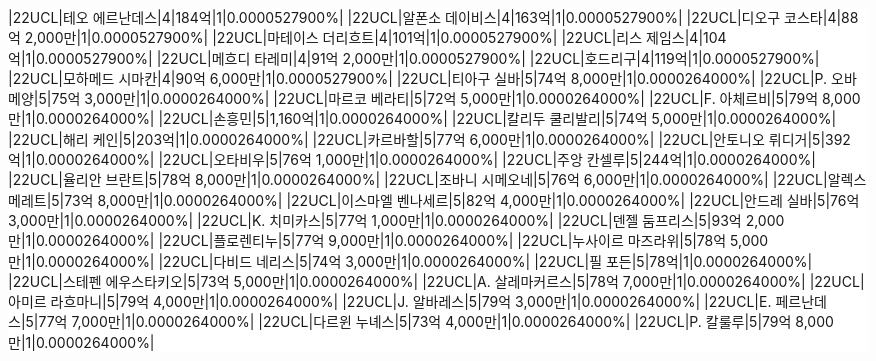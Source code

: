 |22UCL|테오 에르난데스|4|184억|1|0.0000527900%|
|22UCL|알폰소 데이비스|4|163억|1|0.0000527900%|
|22UCL|디오구 코스타|4|88억 2,000만|1|0.0000527900%|
|22UCL|마테이스 더리흐트|4|101억|1|0.0000527900%|
|22UCL|리스 제임스|4|104억|1|0.0000527900%|
|22UCL|메흐디 타레미|4|91억 2,000만|1|0.0000527900%|
|22UCL|호드리구|4|119억|1|0.0000527900%|
|22UCL|모하메드 시마칸|4|90억 6,000만|1|0.0000527900%|
|22UCL|티아구 실바|5|74억 8,000만|1|0.0000264000%|
|22UCL|P. 오바메양|5|75억 3,000만|1|0.0000264000%|
|22UCL|마르코 베라티|5|72억 5,000만|1|0.0000264000%|
|22UCL|F. 아체르비|5|79억 8,000만|1|0.0000264000%|
|22UCL|손흥민|5|1,160억|1|0.0000264000%|
|22UCL|칼리두 쿨리발리|5|74억 5,000만|1|0.0000264000%|
|22UCL|해리 케인|5|203억|1|0.0000264000%|
|22UCL|카르바할|5|77억 6,000만|1|0.0000264000%|
|22UCL|안토니오 뤼디거|5|392억|1|0.0000264000%|
|22UCL|오타비우|5|76억 1,000만|1|0.0000264000%|
|22UCL|주앙 칸셀루|5|244억|1|0.0000264000%|
|22UCL|율리안 브란트|5|78억 8,000만|1|0.0000264000%|
|22UCL|조바니 시메오네|5|76억 6,000만|1|0.0000264000%|
|22UCL|알렉스 메레트|5|73억 8,000만|1|0.0000264000%|
|22UCL|이스마엘 벤나세르|5|82억 4,000만|1|0.0000264000%|
|22UCL|안드레 실바|5|76억 3,000만|1|0.0000264000%|
|22UCL|K. 치미카스|5|77억 1,000만|1|0.0000264000%|
|22UCL|덴젤 둠프리스|5|93억 2,000만|1|0.0000264000%|
|22UCL|플로렌티누|5|77억 9,000만|1|0.0000264000%|
|22UCL|누사이르 마즈라위|5|78억 5,000만|1|0.0000264000%|
|22UCL|다비드 네리스|5|74억 3,000만|1|0.0000264000%|
|22UCL|필 포든|5|78억|1|0.0000264000%|
|22UCL|스테펜 에우스타키오|5|73억 5,000만|1|0.0000264000%|
|22UCL|A. 살레마커르스|5|78억 7,000만|1|0.0000264000%|
|22UCL|아미르 라흐마니|5|79억 4,000만|1|0.0000264000%|
|22UCL|J. 알바레스|5|79억 3,000만|1|0.0000264000%|
|22UCL|E. 페르난데스|5|77억 7,000만|1|0.0000264000%|
|22UCL|다르윈 누녜스|5|73억 4,000만|1|0.0000264000%|
|22UCL|P. 칼룰루|5|79억 8,000만|1|0.0000264000%|